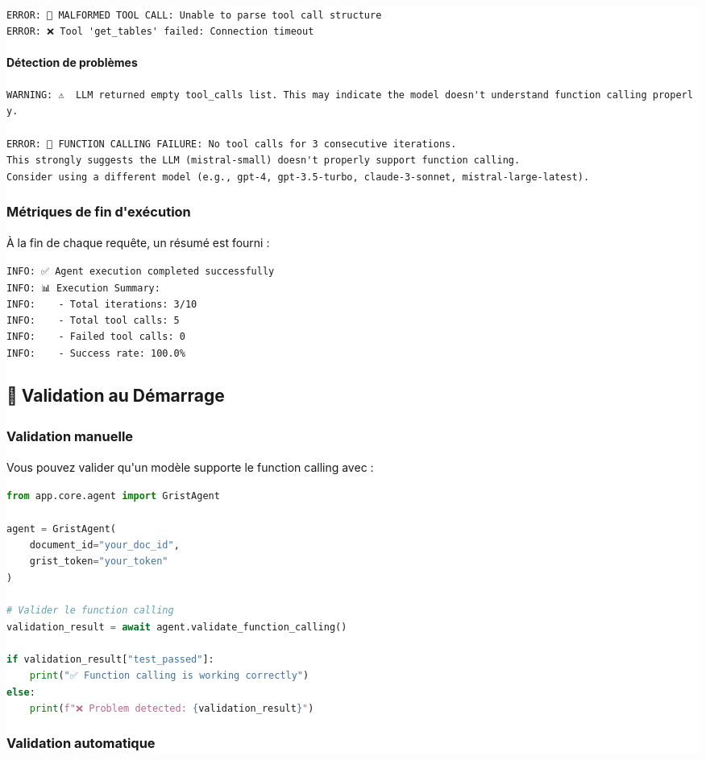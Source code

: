```
ERROR: 🔴 MALFORMED TOOL CALL: Unable to parse tool call structure
ERROR: ❌ Tool 'get_tables' failed: Connection timeout
```

#### Détection de problèmes

```
WARNING: ⚠️  LLM returned empty tool_calls list. This may indicate the model doesn't understand function calling properly.

ERROR: 🔴 FUNCTION CALLING FAILURE: No tool calls for 3 consecutive iterations. 
This strongly suggests the LLM (mistral-small) doesn't properly support function calling.
Consider using a different model (e.g., gpt-4, gpt-3.5-turbo, claude-3-sonnet, mistral-large-latest).
```

### Métriques de fin d'exécution

À la fin de chaque requête, un résumé est fourni :

```
INFO: ✅ Agent execution completed successfully
INFO: 📊 Execution Summary:
INFO:    - Total iterations: 3/10
INFO:    - Total tool calls: 5
INFO:    - Failed tool calls: 0
INFO:    - Success rate: 100.0%
```

## 🧪 Validation au Démarrage

### Validation manuelle

Vous pouvez valider qu'un modèle supporte le function calling avec :

```python
from app.core.agent import GristAgent

agent = GristAgent(
    document_id="your_doc_id",
    grist_token="your_token"
)

# Valider le function calling
validation_result = await agent.validate_function_calling()

if validation_result["test_passed"]:
    print("✅ Function calling is working correctly")
else:
    print(f"❌ Problem detected: {validation_result}")
```

### Validation automatique
